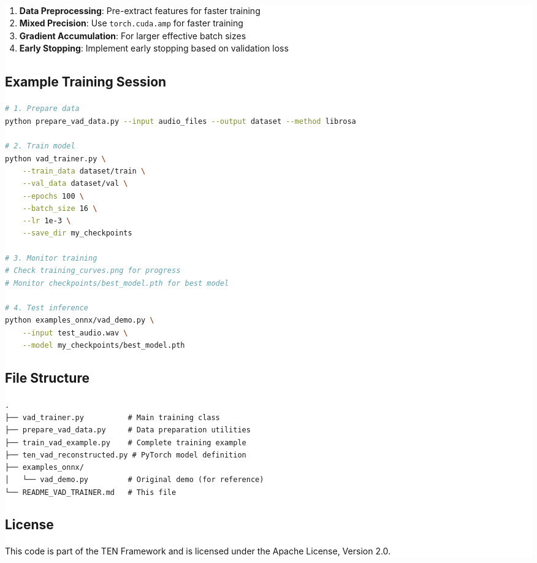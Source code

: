1. **Data Preprocessing**: Pre-extract features for faster training
2. **Mixed Precision**: Use `torch.cuda.amp` for faster training
3. **Gradient Accumulation**: For larger effective batch sizes
4. **Early Stopping**: Implement early stopping based on validation loss

## Example Training Session

```bash
# 1. Prepare data
python prepare_vad_data.py --input audio_files --output dataset --method librosa

# 2. Train model
python vad_trainer.py \
    --train_data dataset/train \
    --val_data dataset/val \
    --epochs 100 \
    --batch_size 16 \
    --lr 1e-3 \
    --save_dir my_checkpoints

# 3. Monitor training
# Check training_curves.png for progress
# Monitor checkpoints/best_model.pth for best model

# 4. Test inference
python examples_onnx/vad_demo.py \
    --input test_audio.wav \
    --model my_checkpoints/best_model.pth
```

## File Structure

```
.
├── vad_trainer.py          # Main training class
├── prepare_vad_data.py     # Data preparation utilities
├── train_vad_example.py    # Complete training example
├── ten_vad_reconstructed.py # PyTorch model definition
├── examples_onnx/
│   └── vad_demo.py         # Original demo (for reference)
└── README_VAD_TRAINER.md   # This file
```

## License

This code is part of the TEN Framework and is licensed under the Apache License, Version 2.0. 